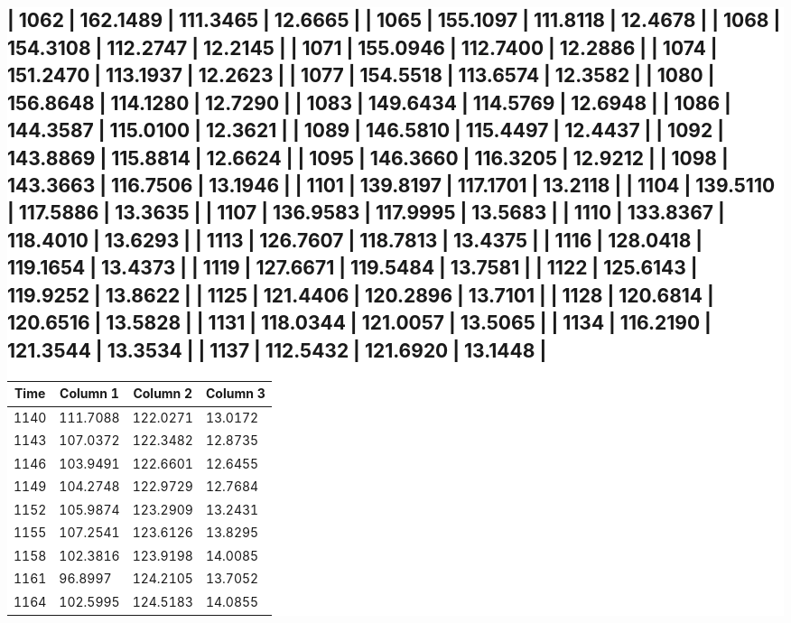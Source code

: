 | 1062 | 162.1489 | 111.3465 | 12.6665 |
| 1065 | 155.1097 | 111.8118 | 12.4678 |
| 1068 | 154.3108 | 112.2747 | 12.2145 |
| 1071 | 155.0946 | 112.7400 | 12.2886 |
| 1074 | 151.2470 | 113.1937 | 12.2623 |
| 1077 | 154.5518 | 113.6574 | 12.3582 |
| 1080 | 156.8648 | 114.1280 | 12.7290 |
| 1083 | 149.6434 | 114.5769 | 12.6948 |
| 1086 | 144.3587 | 115.0100 | 12.3621 |
| 1089 | 146.5810 | 115.4497 | 12.4437 |
| 1092 | 143.8869 | 115.8814 | 12.6624 |
| 1095 | 146.3660 | 116.3205 | 12.9212 |
| 1098 | 143.3663 | 116.7506 | 13.1946 |
| 1101 | 139.8197 | 117.1701 | 13.2118 |
| 1104 | 139.5110 | 117.5886 | 13.3635 |
| 1107 | 136.9583 | 117.9995 | 13.5683 |
| 1110 | 133.8367 | 118.4010 | 13.6293 |
| 1113 | 126.7607 | 118.7813 | 13.4375 |
| 1116 | 128.0418 | 119.1654 | 13.4373 |
| 1119 | 127.6671 | 119.5484 | 13.7581 |
| 1122 | 125.6143 | 119.9252 | 13.8622 |
| 1125 | 121.4406 | 120.2896 | 13.7101 |
| 1128 | 120.6814 | 120.6516 | 13.5828 |
| 1131 | 118.0344 | 121.0057 | 13.5065 |
| 1134 | 116.2190 | 121.3544 | 13.3534 |
| 1137 | 112.5432 | 121.6920 | 13.1448 |
---
| Time | Column 1 | Column 2 | Column 3 |
|------|----------|----------|----------|
| 1140 | 111.7088 | 122.0271 | 13.0172 |
| 1143 | 107.0372 | 122.3482 | 12.8735 |
| 1146 | 103.9491 | 122.6601 | 12.6455 |
| 1149 | 104.2748 | 122.9729 | 12.7684 |
| 1152 | 105.9874 | 123.2909 | 13.2431 |
| 1155 | 107.2541 | 123.6126 | 13.8295 |
| 1158 | 102.3816 | 123.9198 | 14.0085 |
| 1161 | 96.8997 | 124.2105 | 13.7052 |
| 1164 | 102.5995 | 124.5183 | 14.0855 |